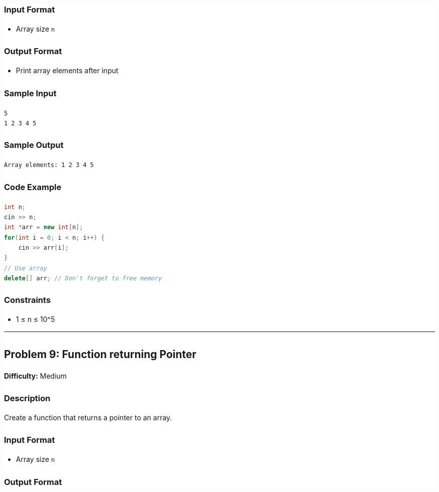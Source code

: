 ### Input Format

- Array size `n`

### Output Format

- Print array elements after input

### Sample Input

```
5
1 2 3 4 5
```

### Sample Output

```
Array elements: 1 2 3 4 5
```

### Code Example

```cpp
int n;
cin >> n;
int *arr = new int[n];
for(int i = 0; i < n; i++) {
    cin >> arr[i];
}
// Use array
delete[] arr; // Don't forget to free memory
```

### Constraints

- 1 ≤ n ≤ 10^5

---

## Problem 9: Function returning Pointer

**Difficulty:** Medium

### Description

Create a function that returns a pointer to an array.

### Input Format

- Array size `n`

### Output Format
